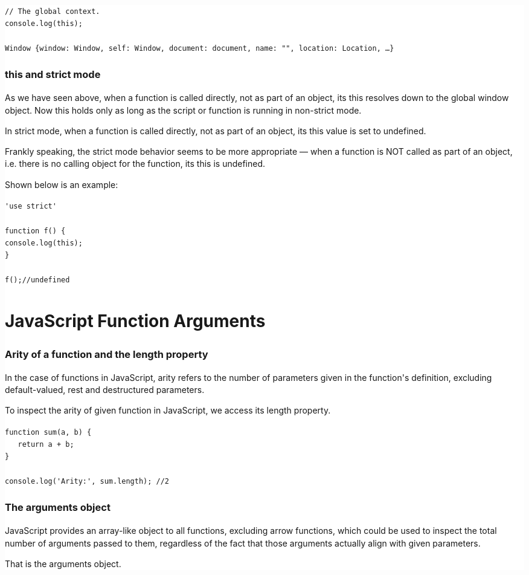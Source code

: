 ```
// The global context.
console.log(this);

Window {window: Window, self: Window, document: document, name: "", location: Location, …}
```

### this and strict mode

As we have seen above, when a function is called directly, not as part of an object, its this resolves down to the global window object. Now this holds only as long as the script or function is running in non-strict mode.

In strict mode, when a function is called directly, not as part of an object, its this value is set to undefined.

Frankly speaking, the strict mode behavior seems to be more appropriate — when a function is NOT called as part of an object, i.e. there is no calling object for the function, its this is undefined.

Shown below is an example:

```
'use strict'

function f() {
console.log(this);
}

f();//undefined
```

# JavaScript Function Arguments

### Arity of a function and the length property

In the case of functions in JavaScript, arity refers to the number of parameters given in the function's definition, excluding default-valued, rest and destructured parameters.

To inspect the arity of given function in JavaScript, we access its length property.

```
function sum(a, b) {
   return a + b;
}

console.log('Arity:', sum.length); //2
```

### The arguments object

JavaScript provides an array-like object to all functions, excluding arrow functions, which could be used to inspect the total number of arguments passed to them, regardless of the fact that those arguments actually align with given parameters.

That is the arguments object.
